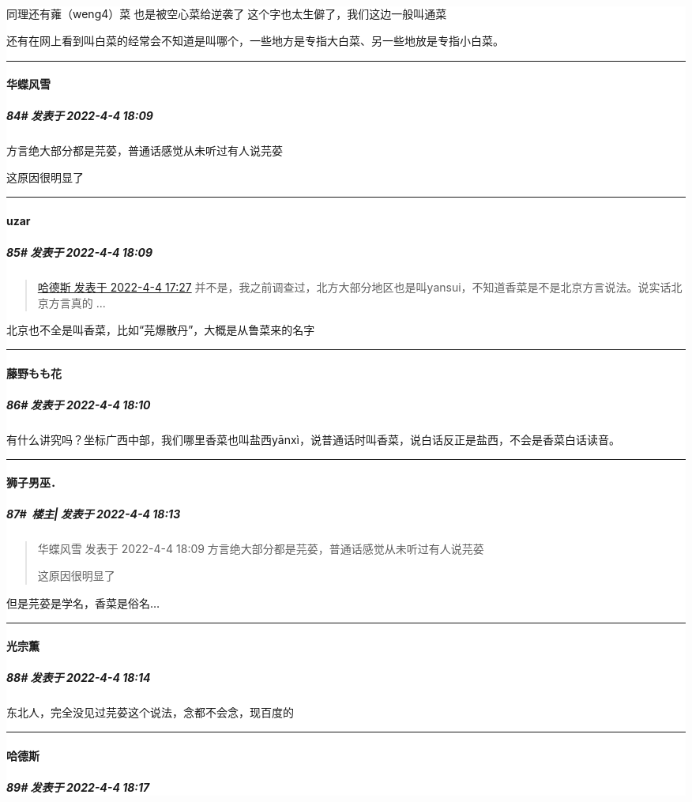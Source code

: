 同理还有蕹（weng4）菜 也是被空心菜给逆袭了</blockquote>
这个字也太生僻了，我们这边一般叫通菜

还有在网上看到叫白菜的经常会不知道是叫哪个，一些地方是专指大白菜、另一些地放是专指小白菜。



*****

####  华蝶风雪  
##### 84#       发表于 2022-4-4 18:09

方言绝大部分都是芫荽，普通话感觉从未听过有人说芫荽

这原因很明显了

*****

####  uzar  
##### 85#       发表于 2022-4-4 18:09

<blockquote><a href="httphttps://bbs.saraba1st.com/2b/forum.php?mod=redirect&amp;goto=findpost&amp;pid=55311057&amp;ptid=2062441" target="_blank">哈德斯 发表于 2022-4-4 17:27</a>
并不是，我之前调查过，北方大部分地区也是叫yansui，不知道香菜是不是北京方言说法。说实话北京方言真的 ...</blockquote>
北京也不全是叫香菜，比如“芫爆散丹”，大概是从鲁菜来的名字

*****

####  藤野もも花  
##### 86#       发表于 2022-4-4 18:10

有什么讲究吗？坐标广西中部，我们哪里香菜也叫盐西yānxì，说普通话时叫香菜，说白话反正是盐西，不会是香菜白话读音。

*****

####  狮子男巫．  
##### 87#         楼主| 发表于 2022-4-4 18:13

<blockquote>华蝶风雪 发表于 2022-4-4 18:09
方言绝大部分都是芫荽，普通话感觉从未听过有人说芫荽

这原因很明显了</blockquote>
但是芫荽是学名，香菜是俗名…

*****

####  光宗薫  
##### 88#       发表于 2022-4-4 18:14

东北人，完全没见过芫荽这个说法，念都不会念，现百度的

*****

####  哈德斯  
##### 89#       发表于 2022-4-4 18:17
